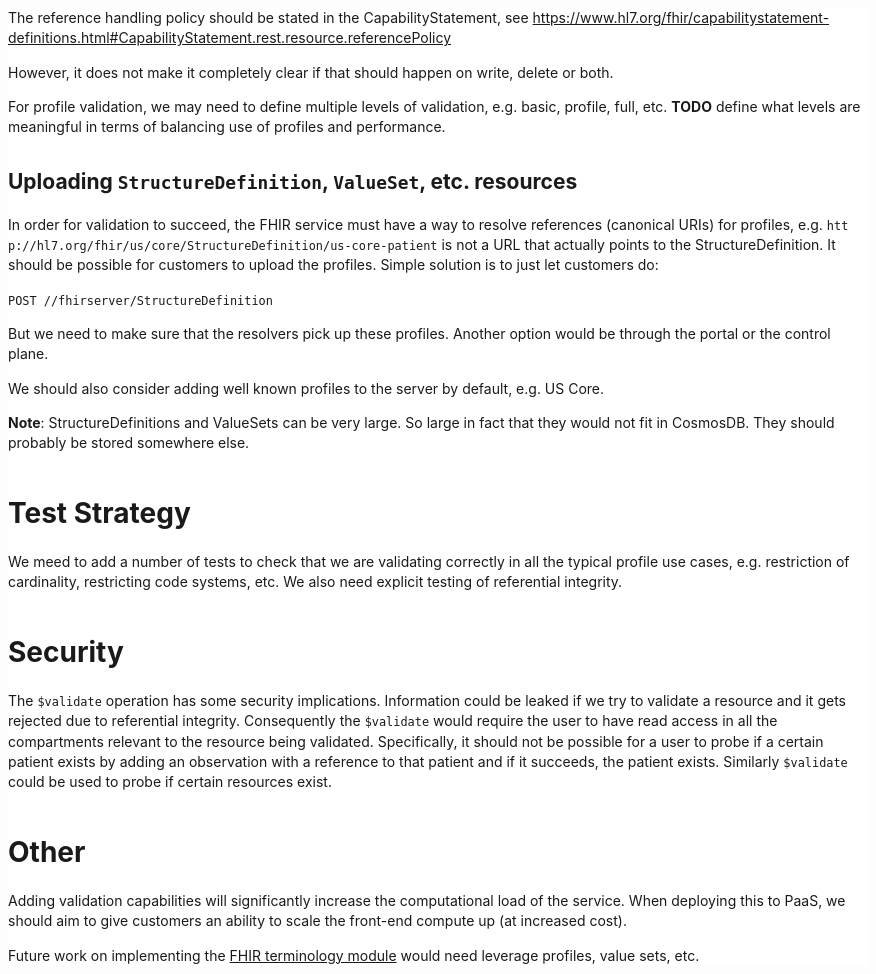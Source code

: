 The reference handling policy should be stated in the CapabilityStatement, see https://www.hl7.org/fhir/capabilitystatement-definitions.html#CapabilityStatement.rest.resource.referencePolicy

However, it does not make it completely clear if that should happen on write, delete or both.

For profile validation, we may need to define multiple levels of validation, e.g. basic, profile, full, etc. **TODO** define what levels are meaningful in terms of balancing use of profiles and performance.

## Uploading `StructureDefinition`, `ValueSet`, etc. resources

In order for validation to succeed, the FHIR service must have a way to resolve references (canonical URIs) for profiles, e.g. `http://hl7.org/fhir/us/core/StructureDefinition/us-core-patient` is not a URL that actually points to the StructureDefinition. It should be possible for customers to upload the profiles. Simple solution is to just let customers do:

```
POST //fhirserver/StructureDefinition
```

But we need to make sure that the resolvers pick up these profiles. Another option would be through the portal or the control plane. 

We should also consider adding well known profiles to the server by default, e.g. US Core.

**Note**: StructureDefinitions and ValueSets can be very large. So large in fact that they would not fit in CosmosDB. They should probably be stored somewhere else.

# Test Strategy

We meed to add a number of tests to check that we are validating correctly in all the typical profile use cases, e.g. restriction of cardinality, restricting code systems, etc. We also need explicit testing of referential integrity.

# Security

The `$validate` operation has some security implications. Information could be leaked if we try to validate a resource and it gets rejected due to referential integrity. Consequently the `$validate` would require the user to have read access in all the compartments relevant to the resource being validated. Specifically, it should not be possible for a user to probe if a certain patient exists by adding an observation with a reference to that patient and if it succeeds, the patient exists. Similarly `$validate` could be used to probe if certain resources exist.

# Other

Adding validation capabilities will significantly increase the computational load of the service. When deploying this to PaaS, we should aim to give customers an ability to scale the front-end compute up (at increased cost).

Future work on implementing the [FHIR terminology module](http://www.hl7.org/fhir/terminology-module.html) would need leverage profiles, value sets, etc.